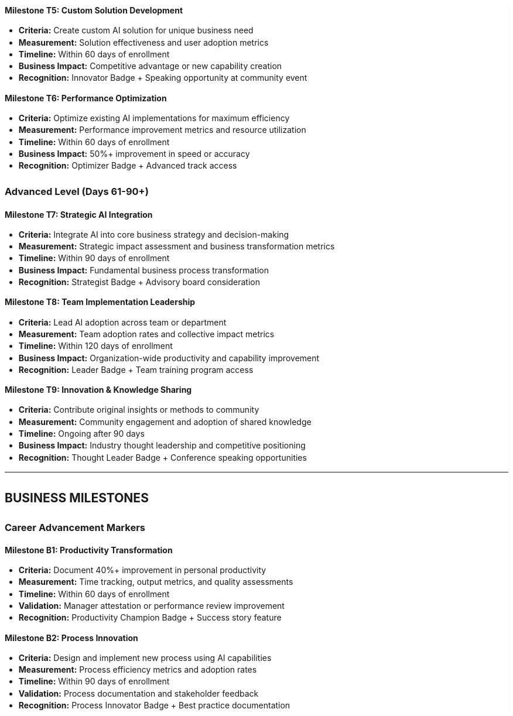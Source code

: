**Milestone T5: Custom Solution Development**
- **Criteria:** Create custom AI solution for unique business need
- **Measurement:** Solution effectiveness and user adoption metrics
- **Timeline:** Within 60 days of enrollment
- **Business Impact:** Competitive advantage or new capability creation
- **Recognition:** Innovator Badge + Speaking opportunity at community event

**Milestone T6: Performance Optimization**
- **Criteria:** Optimize existing AI implementations for maximum efficiency
- **Measurement:** Performance improvement metrics and resource utilization
- **Timeline:** Within 60 days of enrollment
- **Business Impact:** 50%+ improvement in speed or accuracy
- **Recognition:** Optimizer Badge + Advanced track access

### Advanced Level (Days 61-90+)
**Milestone T7: Strategic AI Integration**
- **Criteria:** Integrate AI into core business strategy and decision-making
- **Measurement:** Strategic impact assessment and business transformation metrics
- **Timeline:** Within 90 days of enrollment
- **Business Impact:** Fundamental business process transformation
- **Recognition:** Strategist Badge + Advisory board consideration

**Milestone T8: Team Implementation Leadership**
- **Criteria:** Lead AI adoption across team or department
- **Measurement:** Team adoption rates and collective impact metrics
- **Timeline:** Within 120 days of enrollment
- **Business Impact:** Organization-wide productivity and capability improvement
- **Recognition:** Leader Badge + Team training program access

**Milestone T9: Innovation & Knowledge Sharing**
- **Criteria:** Contribute original insights or methods to community
- **Measurement:** Community engagement and adoption of shared knowledge
- **Timeline:** Ongoing after 90 days
- **Business Impact:** Industry thought leadership and competitive positioning
- **Recognition:** Thought Leader Badge + Conference speaking opportunities

---

## BUSINESS MILESTONES

### Career Advancement Markers
**Milestone B1: Productivity Transformation**
- **Criteria:** Document 40%+ improvement in personal productivity
- **Measurement:** Time tracking, output metrics, and quality assessments
- **Timeline:** Within 60 days of enrollment
- **Validation:** Manager attestation or performance review improvement
- **Recognition:** Productivity Champion Badge + Success story feature

**Milestone B2: Process Innovation**
- **Criteria:** Design and implement new process using AI capabilities
- **Measurement:** Process efficiency metrics and adoption rates
- **Timeline:** Within 90 days of enrollment
- **Validation:** Process documentation and stakeholder feedback
- **Recognition:** Process Innovator Badge + Best practice documentation
